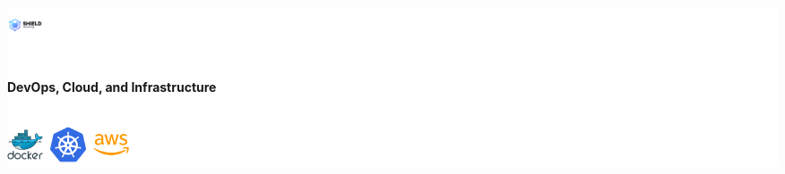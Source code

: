   <img src="./public/icons/skills/graphql-shield.svg" width="40" height="40" alt="GraphQL Shield" title="GraphQL Shield"/>
  </br></br>
  <p><strong>DevOps, Cloud, and Infrastructure</strong></p></br>
  <img src="./public/icons/skills/docker-original-wordmark.svg" title="Docker" alt="Docker" width="40" height="40"/>&nbsp;
  <img src="./public/icons/skills/kubernetes-plain.svg" title="Kubernetes" alt="Kubernetes" width="40" height="40"/>&nbsp;
  <img src="./public/icons/skills/amazonwebservices-plain-wordmark.svg" title="AWS" alt="AWS" width="40" height="40"/>&nbsp;